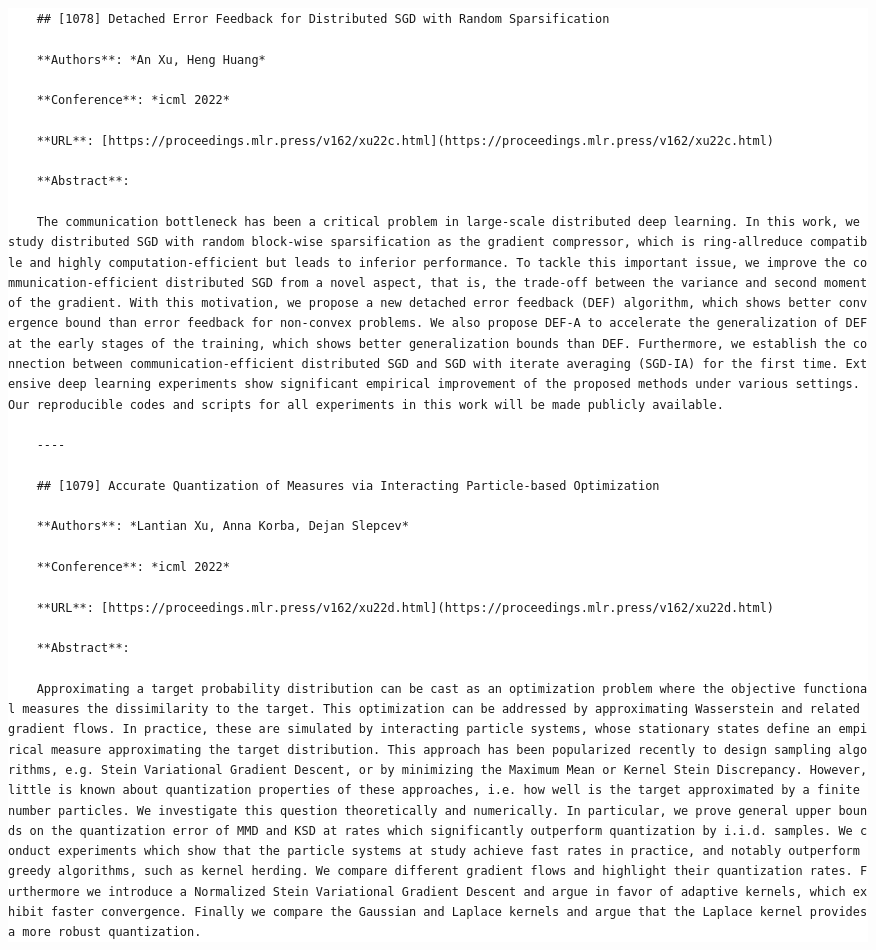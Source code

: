         ## [1078] Detached Error Feedback for Distributed SGD with Random Sparsification

        **Authors**: *An Xu, Heng Huang*

        **Conference**: *icml 2022*

        **URL**: [https://proceedings.mlr.press/v162/xu22c.html](https://proceedings.mlr.press/v162/xu22c.html)

        **Abstract**:

        The communication bottleneck has been a critical problem in large-scale distributed deep learning. In this work, we study distributed SGD with random block-wise sparsification as the gradient compressor, which is ring-allreduce compatible and highly computation-efficient but leads to inferior performance. To tackle this important issue, we improve the communication-efficient distributed SGD from a novel aspect, that is, the trade-off between the variance and second moment of the gradient. With this motivation, we propose a new detached error feedback (DEF) algorithm, which shows better convergence bound than error feedback for non-convex problems. We also propose DEF-A to accelerate the generalization of DEF at the early stages of the training, which shows better generalization bounds than DEF. Furthermore, we establish the connection between communication-efficient distributed SGD and SGD with iterate averaging (SGD-IA) for the first time. Extensive deep learning experiments show significant empirical improvement of the proposed methods under various settings. Our reproducible codes and scripts for all experiments in this work will be made publicly available.

        ----

        ## [1079] Accurate Quantization of Measures via Interacting Particle-based Optimization

        **Authors**: *Lantian Xu, Anna Korba, Dejan Slepcev*

        **Conference**: *icml 2022*

        **URL**: [https://proceedings.mlr.press/v162/xu22d.html](https://proceedings.mlr.press/v162/xu22d.html)

        **Abstract**:

        Approximating a target probability distribution can be cast as an optimization problem where the objective functional measures the dissimilarity to the target. This optimization can be addressed by approximating Wasserstein and related gradient flows. In practice, these are simulated by interacting particle systems, whose stationary states define an empirical measure approximating the target distribution. This approach has been popularized recently to design sampling algorithms, e.g. Stein Variational Gradient Descent, or by minimizing the Maximum Mean or Kernel Stein Discrepancy. However, little is known about quantization properties of these approaches, i.e. how well is the target approximated by a finite number particles. We investigate this question theoretically and numerically. In particular, we prove general upper bounds on the quantization error of MMD and KSD at rates which significantly outperform quantization by i.i.d. samples. We conduct experiments which show that the particle systems at study achieve fast rates in practice, and notably outperform greedy algorithms, such as kernel herding. We compare different gradient flows and highlight their quantization rates. Furthermore we introduce a Normalized Stein Variational Gradient Descent and argue in favor of adaptive kernels, which exhibit faster convergence. Finally we compare the Gaussian and Laplace kernels and argue that the Laplace kernel provides a more robust quantization.
